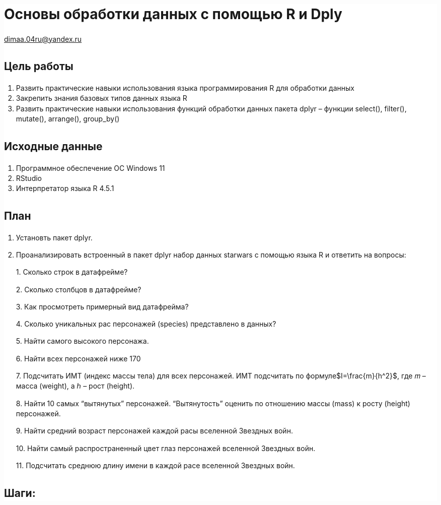 # Основы обработки данных с помощью R и Dply
dimaa.04ru@yandex.ru

## Цель работы

1.  Развить практические навыки использования языка программирования R
    для обработки данных
2.  Закрепить знания базовых типов данных языка R
3.  Развить практические навыки использования функций обработки данных
    пакета dplyr – функции select(), filter(), mutate(), arrange(),
    group_by()

## Исходные данные

1.  Программное обеспечение ОС Windows 11
2.  RStudio
3.  Интерпретатор языка R 4.5.1

## План

1.  Установть пакет dplyr.

2.  Проанализировать встроенный в пакет dplyr набор данных starwars с
    помощью языка R и ответить на вопросы:

    1\. Сколько строк в датафрейме?

    2\. Сколько столбцов в датафрейме?

    3\. Как просмотреть примерный вид датафрейма?

    4\. Сколько уникальных рас персонажей (species) представлено в
    данных?

    5\. Найти самого высокого персонажа.

    6\. Найти всех персонажей ниже 170

    7\. Подсчитать ИМТ (индекс массы тела) для всех персонажей. ИМТ
    подсчитать по формулe$I=\frac{m}{h^2}$, где 𝑚 – масса (weight), а ℎ
    – рост (height).

    8\. Найти 10 самых “вытянутых” персонажей. “Вытянутость” оценить по
    отношению массы (mass) к росту (height) персонажей.

    9\. Найти средний возраст персонажей каждой расы вселенной Звездных
    войн.

    10\. Найти самый распространенный цвет глаз персонажей вселенной
    Звездных войн.

    11\. Подсчитать среднюю длину имени в каждой расе вселенной Звездных
    войн.

## Шаги:
